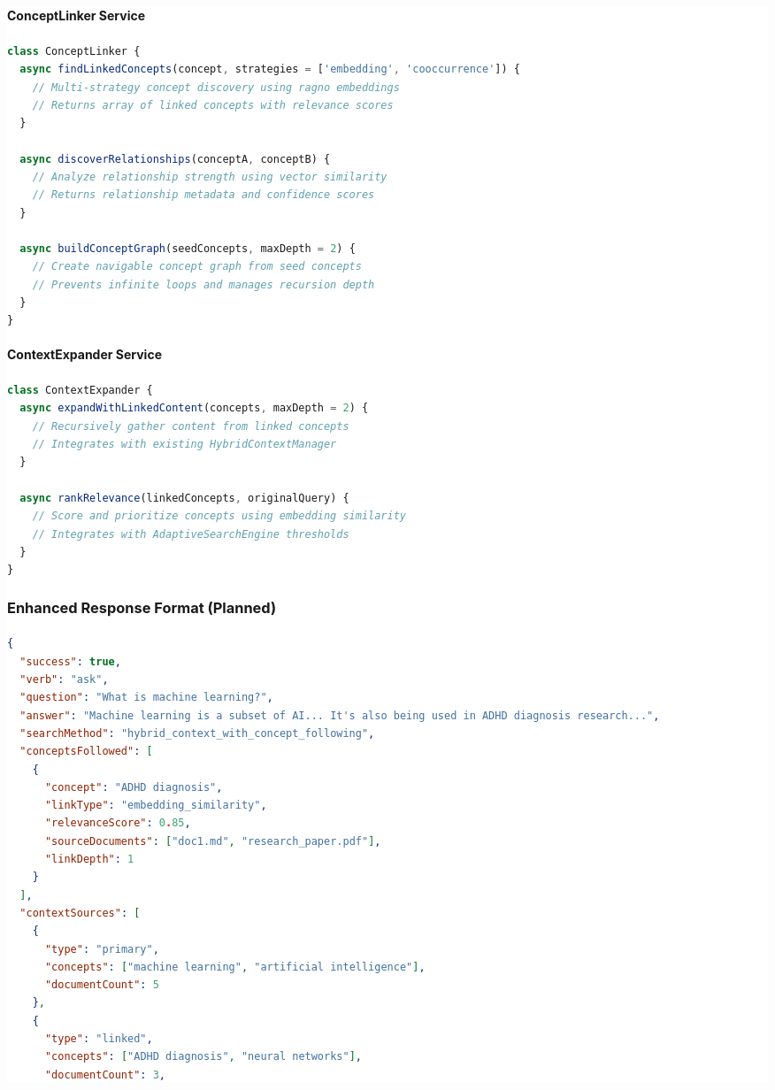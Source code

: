 #### ConceptLinker Service
```javascript
class ConceptLinker {
  async findLinkedConcepts(concept, strategies = ['embedding', 'cooccurrence']) {
    // Multi-strategy concept discovery using ragno embeddings
    // Returns array of linked concepts with relevance scores
  }
  
  async discoverRelationships(conceptA, conceptB) {
    // Analyze relationship strength using vector similarity
    // Returns relationship metadata and confidence scores  
  }
  
  async buildConceptGraph(seedConcepts, maxDepth = 2) {
    // Create navigable concept graph from seed concepts
    // Prevents infinite loops and manages recursion depth
  }
}
```

#### ContextExpander Service  
```javascript
class ContextExpander {
  async expandWithLinkedContent(concepts, maxDepth = 2) {
    // Recursively gather content from linked concepts
    // Integrates with existing HybridContextManager
  }
  
  async rankRelevance(linkedConcepts, originalQuery) {
    // Score and prioritize concepts using embedding similarity
    // Integrates with AdaptiveSearchEngine thresholds
  }
}
```

### Enhanced Response Format (Planned)

```json
{
  "success": true,
  "verb": "ask", 
  "question": "What is machine learning?",
  "answer": "Machine learning is a subset of AI... It's also being used in ADHD diagnosis research...",
  "searchMethod": "hybrid_context_with_concept_following",
  "conceptsFollowed": [
    {
      "concept": "ADHD diagnosis",
      "linkType": "embedding_similarity", 
      "relevanceScore": 0.85,
      "sourceDocuments": ["doc1.md", "research_paper.pdf"],
      "linkDepth": 1
    }
  ],
  "contextSources": [
    {
      "type": "primary",
      "concepts": ["machine learning", "artificial intelligence"],
      "documentCount": 5
    },
    {
      "type": "linked",
      "concepts": ["ADHD diagnosis", "neural networks"], 
      "documentCount": 3,
```